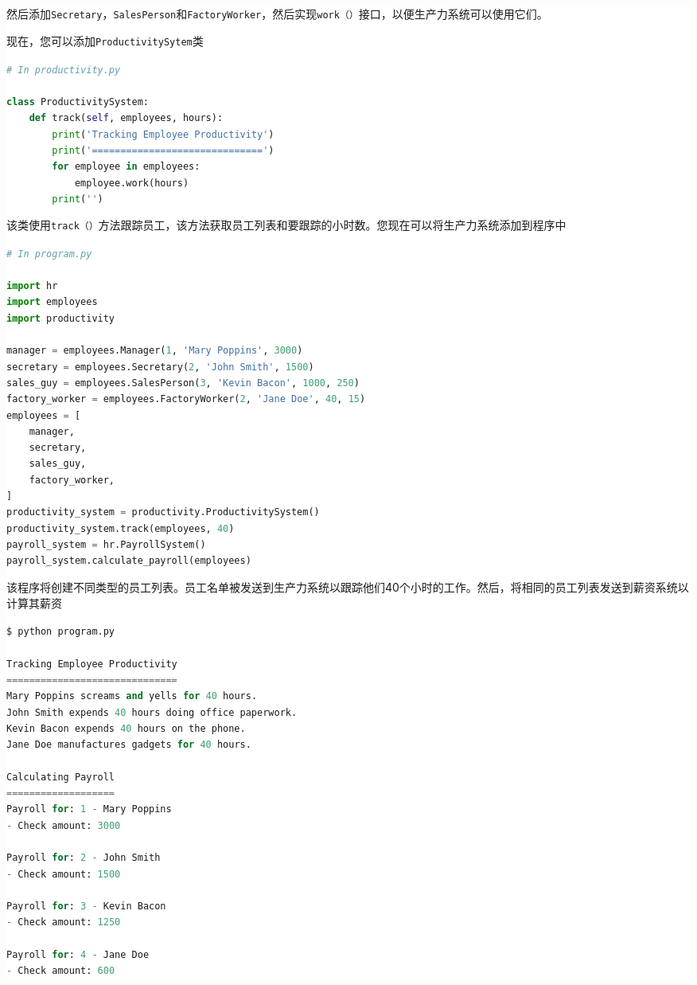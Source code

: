 然后添加`Secretary`，`SalesPerson`和`FactoryWorker`，然后实现`work（）`接口，以便生产力系统可以使用它们。

现在，您可以添加`ProductivitySytem`类

```python
# In productivity.py

class ProductivitySystem:
    def track(self, employees, hours):
        print('Tracking Employee Productivity')
        print('==============================')
        for employee in employees:
            employee.work(hours)
        print('')
```
该类使用`track（）`方法跟踪员工，该方法获取员工列表和要跟踪的小时数。您现在可以将生产力系统添加到程序中

```python
# In program.py

import hr
import employees
import productivity

manager = employees.Manager(1, 'Mary Poppins', 3000)
secretary = employees.Secretary(2, 'John Smith', 1500)
sales_guy = employees.SalesPerson(3, 'Kevin Bacon', 1000, 250)
factory_worker = employees.FactoryWorker(2, 'Jane Doe', 40, 15)
employees = [
    manager,
    secretary,
    sales_guy,
    factory_worker,
]
productivity_system = productivity.ProductivitySystem()
productivity_system.track(employees, 40)
payroll_system = hr.PayrollSystem()
payroll_system.calculate_payroll(employees)
```

该程序将创建不同类型的员工列表。员工名单被发送到生产力系统以跟踪他们40个小时的工作。然后，将相同的员工列表发送到薪资系统以计算其薪资

```python
$ python program.py

Tracking Employee Productivity
==============================
Mary Poppins screams and yells for 40 hours.
John Smith expends 40 hours doing office paperwork.
Kevin Bacon expends 40 hours on the phone.
Jane Doe manufactures gadgets for 40 hours.

Calculating Payroll
===================
Payroll for: 1 - Mary Poppins
- Check amount: 3000

Payroll for: 2 - John Smith
- Check amount: 1500

Payroll for: 3 - Kevin Bacon
- Check amount: 1250

Payroll for: 4 - Jane Doe
- Check amount: 600
```
